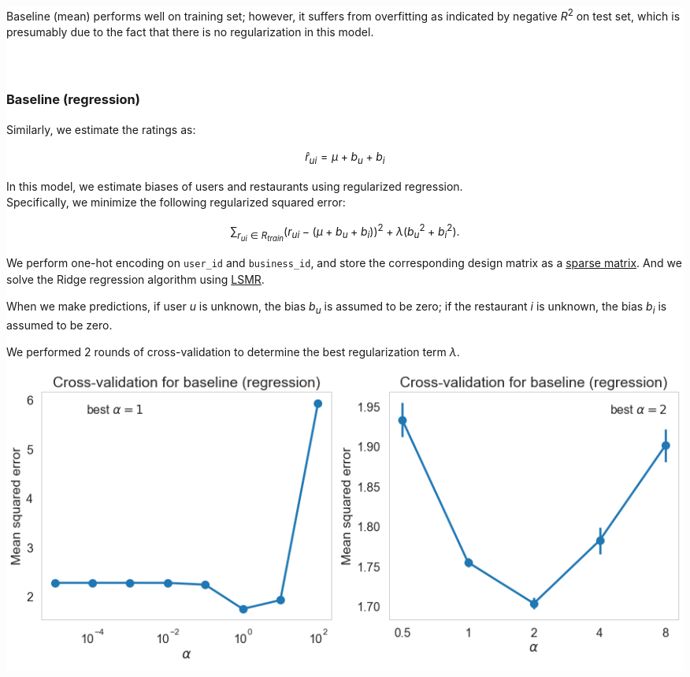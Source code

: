 
    


Baseline (mean) performs well on training set; however, it suffers from overfitting as indicated by negative $R^2$ on test set, which is presumably due to the fact that there is no regularization in this model.
<br><br><br>

### Baseline (regression)

Similarly, we estimate the ratings as:

$$\hat{r}_{ui} = \mu + b_u + b_i$$

In this model, we estimate biases of users and restaurants using regularized regression.  
Specifically, we minimize the following regularized squared error:

$$\sum_{r_{ui} \in R_{train}} \left(r_{ui} - (\mu + b_u + b_i)\right)^2 +
\lambda \left(b_u^2 + b_i^2 \right).$$

We perform one-hot encoding on `user_id` and `business_id`, and store the corresponding design matrix as a [sparse matrix](https://docs.scipy.org/doc/scipy/reference/sparse.html). And we solve the Ridge regression algorithm using [LSMR](https://docs.scipy.org/doc/scipy-0.14.0/reference/generated/scipy.sparse.linalg.lsmr.html).

When we make predictions, if user $u$ is unknown, the bias $b_u$ is assumed to be zero; if the restaurant $i$ is unknown, the bias $b_i$ is assumed to be zero.






We performed 2 rounds of cross-validation to determine the best regularization term $\lambda$.







![png](04_collaborative_filtering_files/04_collaborative_filtering_25_0.png)
